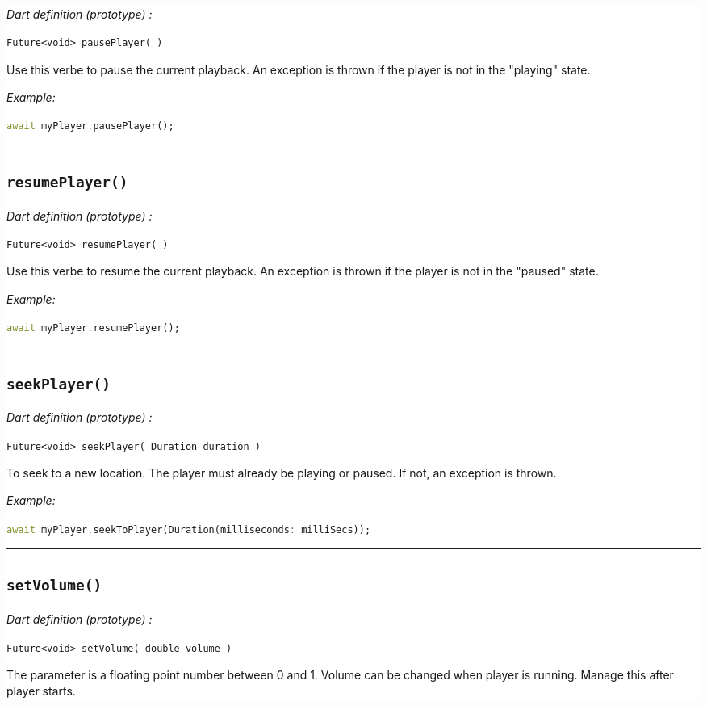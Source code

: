 *Dart definition (prototype) :*
```
Future<void> pausePlayer( )
```

Use this verbe to pause the current playback. An exception is thrown if the player is not in the "playing" state.

*Example:*
```dart
await myPlayer.pausePlayer();
```

--------------------------------------------------------------------------------------------------------------------------------

## `resumePlayer()`

*Dart definition (prototype) :*
```
Future<void> resumePlayer( )
```

Use this verbe to resume the current playback. An exception is thrown if the player is not in the "paused" state.

*Example:*
```dart
await myPlayer.resumePlayer();
```

-------------------------------------------------------------------------------------------------------------------------------
## `seekPlayer()`

*Dart definition (prototype) :*
```
Future<void> seekPlayer( Duration duration )
```

To seek to a new location. The player must already be playing or paused. If not, an exception is thrown.

*Example:*
```dart
await myPlayer.seekToPlayer(Duration(milliseconds: milliSecs));
```

----------------------------------------------------------------------------------------------------------------------------------

## `setVolume()`

*Dart definition (prototype) :*
```
Future<void> setVolume( double volume )
```

The parameter is a floating point number between 0 and 1.
Volume can be changed when player is running. Manage this after player starts.
